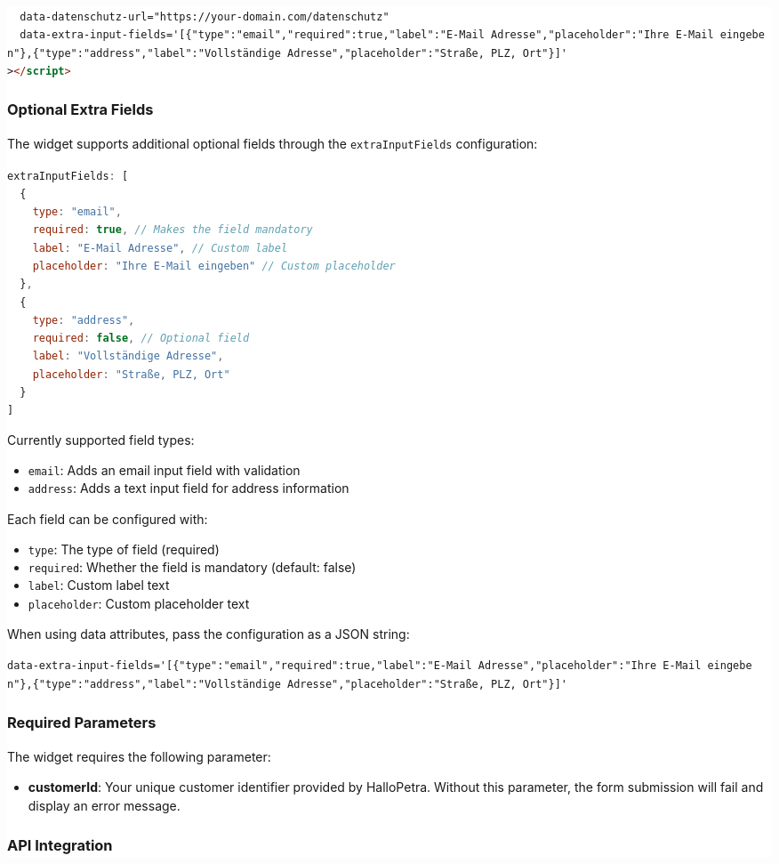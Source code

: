 ```html
  data-datenschutz-url="https://your-domain.com/datenschutz"
  data-extra-input-fields='[{"type":"email","required":true,"label":"E-Mail Adresse","placeholder":"Ihre E-Mail eingeben"},{"type":"address","label":"Vollständige Adresse","placeholder":"Straße, PLZ, Ort"}]'
></script>
```

### Optional Extra Fields

The widget supports additional optional fields through the `extraInputFields` configuration:

```javascript
extraInputFields: [
  { 
    type: "email", 
    required: true, // Makes the field mandatory
    label: "E-Mail Adresse", // Custom label
    placeholder: "Ihre E-Mail eingeben" // Custom placeholder
  },
  { 
    type: "address", 
    required: false, // Optional field
    label: "Vollständige Adresse", 
    placeholder: "Straße, PLZ, Ort"
  }
]
```

Currently supported field types:
- `email`: Adds an email input field with validation
- `address`: Adds a text input field for address information

Each field can be configured with:
- `type`: The type of field (required)
- `required`: Whether the field is mandatory (default: false)
- `label`: Custom label text
- `placeholder`: Custom placeholder text

When using data attributes, pass the configuration as a JSON string:

```html
data-extra-input-fields='[{"type":"email","required":true,"label":"E-Mail Adresse","placeholder":"Ihre E-Mail eingeben"},{"type":"address","label":"Vollständige Adresse","placeholder":"Straße, PLZ, Ort"}]'
```

### Required Parameters

The widget requires the following parameter:

- **customerId**: Your unique customer identifier provided by HalloPetra. Without this parameter, the form submission will fail and display an error message.

### API Integration
